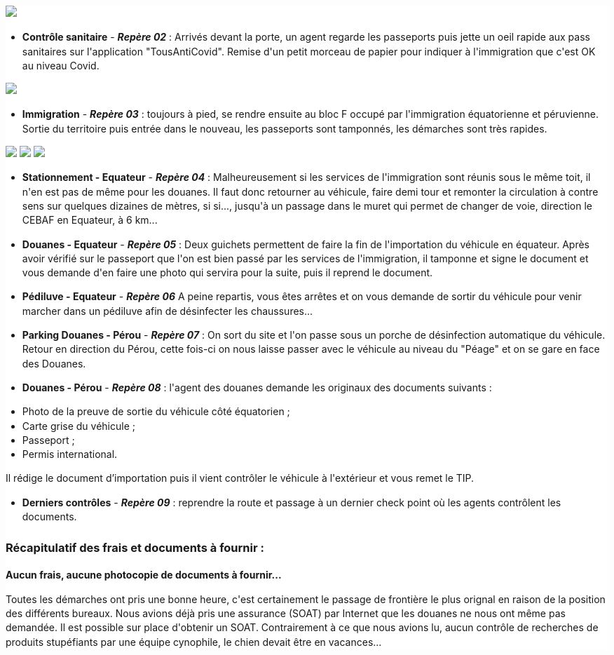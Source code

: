 <img src="{{baseurl}}/assets/owner/photos/perou6.jpg" style="width:100%" />

- **Contrôle sanitaire** - **_Repère 02_** : Arrivés devant la porte, un agent regarde les passeports puis jette un oeil rapide aux pass sanitaires sur l'application "TousAntiCovid". Remise d'un petit morceau de papier pour indiquer à l'immigration que c'est OK au niveau Covid.

<img src="{{baseurl}}/assets/owner/photos/perou7.jpg" style="width:100%" />

- **Immigration** - **_Repère 03_** : toujours à pied, se rendre ensuite au bloc F occupé par l'immigration équatorienne et péruvienne. Sortie du territoire puis entrée dans le nouveau, les passeports sont tamponnés, les démarches sont très rapides.

<img src="{{baseurl}}/assets/owner/photos/perou2.jpg" style="width:100%" />

<img src="{{baseurl}}/assets/owner/photos/perou8.jpg" style="width:100%" />

<img src="{{baseurl}}/assets/owner/photos/perou9.jpg" style="width:100%" />

- **Stationnement - Equateur** - **_Repère 04_** : Malheureusement si les services de l'immigration sont réunis sous le même toit, il n'en est pas de même pour les douanes. Il faut donc retourner au véhicule, faire demi tour et remonter la circulation à contre sens sur quelques dizaines de mètres, si si..., jusqu'à un passage dans le muret qui permet de changer de voie, direction le CEBAF en Equateur, à 6 km...

- **Douanes - Equateur** - **_Repère 05_** : Deux guichets permettent de faire la fin de l'importation du véhicule en équateur. Après avoir vérifié sur le passeport que l'on est bien passé par les services de l'immigration, il tamponne et signe le document et vous demande d'en faire une photo qui servira pour la suite, puis il reprend le document.

- **Pédiluve - Equateur** - **_Repère 06_** A peine repartis, vous êtes arrêtes et on vous demande de sortir du véhicule pour venir marcher dans un pédiluve afin de désinfecter les chaussures...

- **Parking Douanes - Pérou** - **_Repère 07_** : On sort du site et l'on passe sous un porche de désinfection automatique du véhicule. Retour en direction du Pérou, cette fois-ci on nous laisse passer avec le véhicule au niveau du "Péage" et on se gare en face des Douanes.

- **Douanes - Pérou** - **_Repère 08_** : l'agent des douanes demande les originaux des documents suivants :
* Photo de la preuve de sortie du véhicule côté équatorien ;
* Carte grise du véhicule ;
* Passeport ;
* Permis international.

Il rédige le document d’importation puis il vient contrôler le véhicule à l'extérieur et vous remet le TIP.

- **Derniers contrôles** - **_Repère 09_** : reprendre la route et passage à un dernier check point où les agents contrôlent les documents.

### Récapitulatif des frais et documents à fournir :

**Aucun frais, aucune photocopie de documents à fournir...**

Toutes les démarches ont pris une bonne heure, c'est certainement le passage de frontière le plus orignal en raison de la position des différents bureaux. Nous avions déjà pris une assurance (SOAT) par Internet que les douanes ne nous ont même pas demandée. Il est possible sur place d'obtenir un SOAT. Contrairement à ce que nous avions lu, aucun contrôle de recherches de produits stupéfiants par une équipe cynophile, le chien devait être en vacances...
